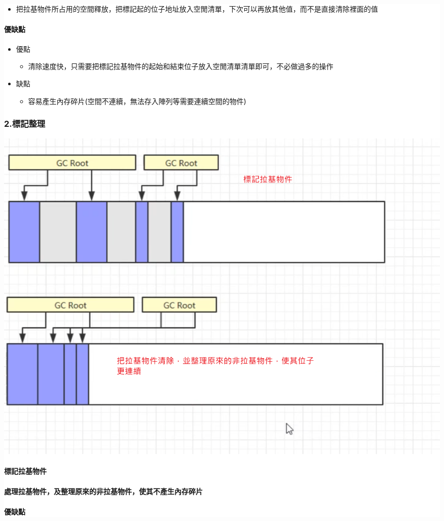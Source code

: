- 把拉基物件所占用的空間釋放，把標記起的位子地址放入空閒清單，下次可以再放其他值，而不是直接清除裡面的值

#### 優缺點

- 優點

  - 清除速度快，只需要把標記拉基物件的起始和結束位子放入空閒清單清單即可，不必做過多的操作

- 缺點

  - 容易產生內存碎片(空間不連續，無法存入陣列等需要連續空間的物件)


### 2.標記整理

![019](imgs/12.png)

#### 標記拉基物件

#### 處理拉基物件，及整理原來的非拉基物件，使其不產生內存碎片

#### 優缺點
